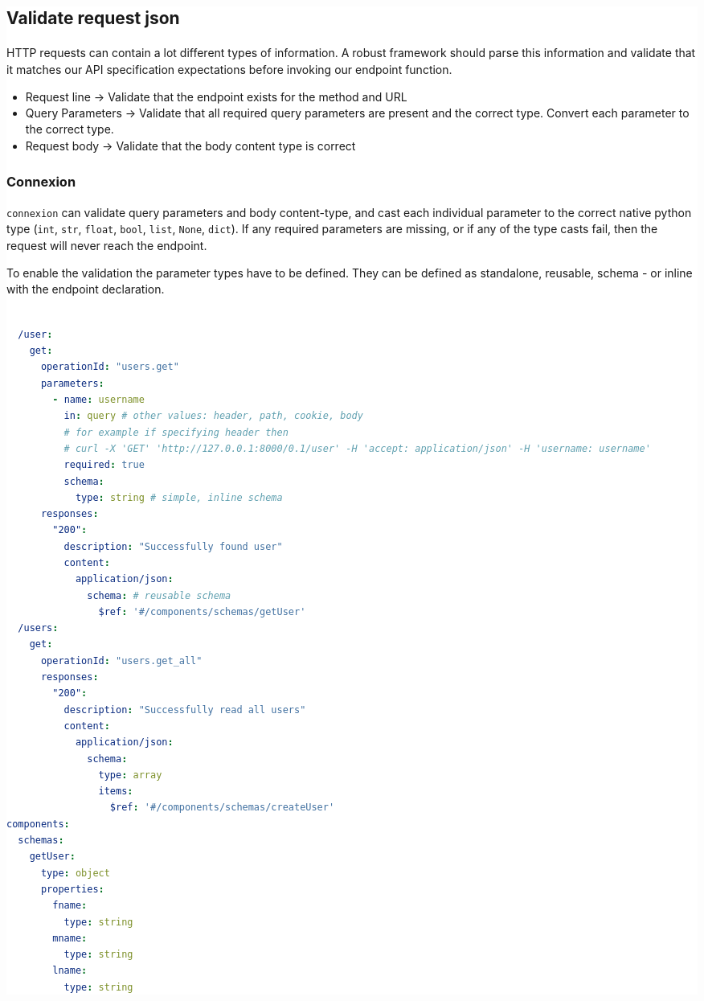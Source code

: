 ## Validate request json

HTTP requests can contain a lot different types of information. A robust framework should parse this information and validate that it matches our API specification expectations before invoking our endpoint function.

* Request line -> Validate that the endpoint exists for the method and URL
* Query Parameters -> Validate that all required query parameters are present and the correct type. Convert each parameter to the correct type.
* Request body -> Validate that the body content type is correct

### Connexion

`connexion` can validate query parameters and body content-type, and cast each individual parameter to the correct native python type (`int`, `str`, `float`, `bool`, `list`, `None`, `dict`). If any required parameters are missing, or if any of the type casts fail, then the request will never reach the endpoint.

To enable the validation the parameter types have to be defined. They can be defined as standalone, reusable, schema - or inline with the endpoint declaration.

```yaml

  /user:
    get:
      operationId: "users.get"
      parameters:
        - name: username
          in: query # other values: header, path, cookie, body
          # for example if specifying header then 
          # curl -X 'GET' 'http://127.0.0.1:8000/0.1/user' -H 'accept: application/json' -H 'username: username'
          required: true
          schema:
            type: string # simple, inline schema
      responses:
        "200":
          description: "Successfully found user"
          content:
            application/json:
              schema: # reusable schema
                $ref: '#/components/schemas/getUser'
  /users:
    get:
      operationId: "users.get_all"
      responses:
        "200":
          description: "Successfully read all users"
          content:
            application/json:
              schema: 
                type: array 
                items:
                  $ref: '#/components/schemas/createUser'
components:
  schemas:
    getUser:
      type: object
      properties:
        fname:
          type: string
        mname:
          type: string
        lname:
          type: string
```